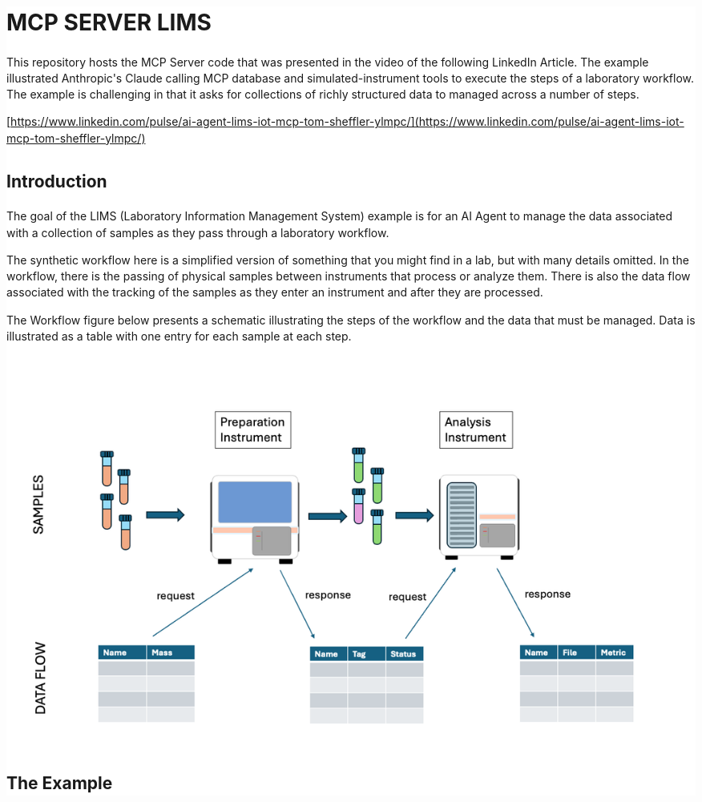 # MCP SERVER LIMS

This repository hosts the MCP Server code that was presented in the video of the following LinkedIn Article.  The example illustrated Anthropic's Claude calling MCP database and simulated-instrument tools to execute the steps of a laboratory workflow.  The example is challenging in that it asks for collections of richly structured data to managed across a number of steps.

[https://www.linkedin.com/pulse/ai-agent-lims-iot-mcp-tom-sheffler-ylmpc/](https://www.linkedin.com/pulse/ai-agent-lims-iot-mcp-tom-sheffler-ylmpc/)


## Introduction


The goal of the LIMS (Laboratory Information Management System) example is for an AI Agent to manage the data associated with a collection of samples as they pass through a laboratory workflow.

The synthetic workflow here is a simplified version of something that you might find in a lab, but with many details omitted.  In the workflow, there is the passing of physical samples between instruments that process or analyze them.  There is also the data flow associated with the tracking of the samples as they enter an instrument and after they are processed.

The Workflow figure below presents a schematic illustrating the steps of the workflow and the data that must be managed.   Data is illustrated as a table with one entry for each sample at each step.

![](./figs/Workflow01/Slide2.png)


## The Example
